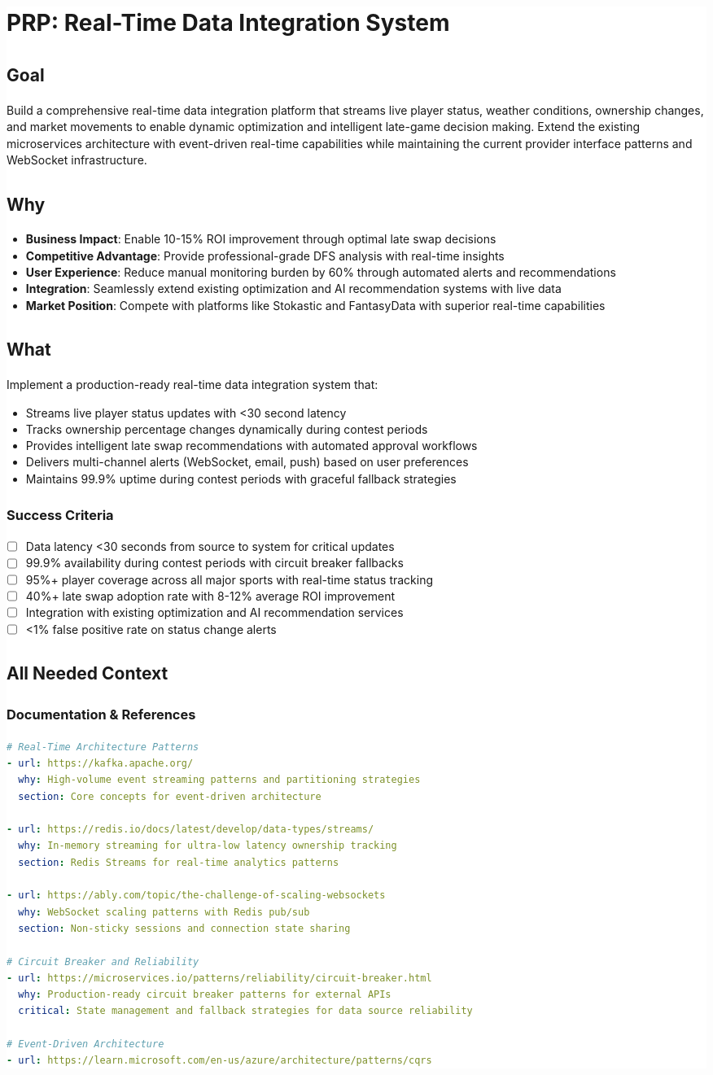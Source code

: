 # PRP: Real-Time Data Integration System

## Goal
Build a comprehensive real-time data integration platform that streams live player status, weather conditions, ownership changes, and market movements to enable dynamic optimization and intelligent late-game decision making. Extend the existing microservices architecture with event-driven real-time capabilities while maintaining the current provider interface patterns and WebSocket infrastructure.

## Why
- **Business Impact**: Enable 10-15% ROI improvement through optimal late swap decisions
- **Competitive Advantage**: Provide professional-grade DFS analysis with real-time insights
- **User Experience**: Reduce manual monitoring burden by 60% through automated alerts and recommendations
- **Integration**: Seamlessly extend existing optimization and AI recommendation systems with live data
- **Market Position**: Compete with platforms like Stokastic and FantasyData with superior real-time capabilities

## What
Implement a production-ready real-time data integration system that:
- Streams live player status updates with <30 second latency
- Tracks ownership percentage changes dynamically during contest periods
- Provides intelligent late swap recommendations with automated approval workflows
- Delivers multi-channel alerts (WebSocket, email, push) based on user preferences
- Maintains 99.9% uptime during contest periods with graceful fallback strategies

### Success Criteria
- [ ] Data latency <30 seconds from source to system for critical updates
- [ ] 99.9% availability during contest periods with circuit breaker fallbacks
- [ ] 95%+ player coverage across all major sports with real-time status tracking
- [ ] 40%+ late swap adoption rate with 8-12% average ROI improvement
- [ ] Integration with existing optimization and AI recommendation services
- [ ] <1% false positive rate on status change alerts

## All Needed Context

### Documentation & References
```yaml
# Real-Time Architecture Patterns
- url: https://kafka.apache.org/
  why: High-volume event streaming patterns and partitioning strategies
  section: Core concepts for event-driven architecture
  
- url: https://redis.io/docs/latest/develop/data-types/streams/
  why: In-memory streaming for ultra-low latency ownership tracking
  section: Redis Streams for real-time analytics patterns
  
- url: https://ably.com/topic/the-challenge-of-scaling-websockets
  why: WebSocket scaling patterns with Redis pub/sub
  section: Non-sticky sessions and connection state sharing

# Circuit Breaker and Reliability
- url: https://microservices.io/patterns/reliability/circuit-breaker.html
  why: Production-ready circuit breaker patterns for external APIs
  critical: State management and fallback strategies for data source reliability

# Event-Driven Architecture  
- url: https://learn.microsoft.com/en-us/azure/architecture/patterns/cqrs
```